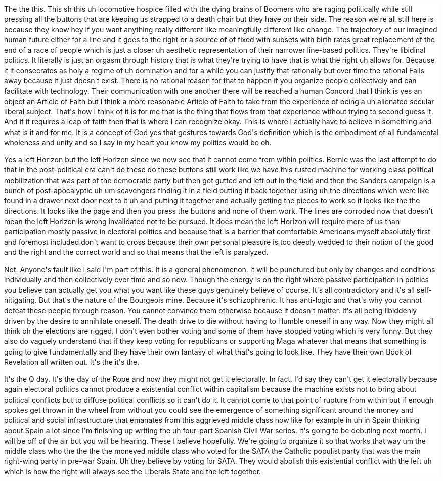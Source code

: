 The the this. This sh this uh locomotive hospice filled with the dying brains of Boomers who are raging politically while still pressing all the buttons that are keeping us strapped to a death chair but they have on their side. The reason we're all still here is because they know hey if you want anything really different like meaningfully different like change. The trajectory of our imagined human future either for a line and it goes to the right or a source of of fixed with subsets with birth rates great replacement of the end of a race of people which is just a closer uh aesthetic representation of their narrower line-based politics. They're libidinal politics. It literally is just an orgasm through history that is what they're trying to have that is what the right uh allows for. Because it it consecrates as holy a regime of uh domination and for a while you can justify that rationally but over time the rational Falls away because it just doesn't exist. There is no rational reason for that to happen if you organize people collectively and can facilitate with technology. Their communication with one another there will be reached a human Concord that I think is yes an object an Article of Faith but I think a more reasonable Article of Faith to take from the experience of being a uh alienated secular liberal subject. That's how I think of it is for me that is the thing that flows from that experience without trying to second guess it. And if it requires a leap of faith then that is where I can recognize okay. This is where I actually have to believe in something and what is it and for me. It is a concept of God yes that gestures towards God's definition which is the embodiment of all fundamental wholeness and unity and so I say in my heart you know my politics would be oh.

Yes a left Horizon but the left Horizon since we now see that it cannot come from within politics. Bernie was the last attempt to do that in the post-political era can't do these do these buttons still work like we have this rusted machine for working class political mobilization that was part of the democratic party but then got gutted and left out in the field and then the Sanders campaign is a bunch of post-apocalyptic uh um scavengers finding it in a field putting it back together using uh the directions which were like found in a drawer next door next to it uh and putting it together and actually getting the pieces to work so it looks like the the directions. It looks like the page and then you press the buttons and none of them work. The lines are corroded now that doesn't mean the left Horizon is wrong invalidated not to be pursued. It does mean the left Horizon will require more of us than participation mostly passive in electoral politics and because that is a barrier that comfortable Americans myself absolutely first and foremost included don't want to cross because their own personal pleasure is too deeply wedded to their notion of the good and the right and the correct world and so that means that the left is paralyzed.

Not. Anyone's fault like I said I'm part of this. It is a general phenomenon. It will be punctured but only by changes and conditions individually and then collectively over time and so now. Though the energy is on the right where passive participation in politics you believe can actually get you what you want like these guys genuinely believe of course. It's all contradictory and it's all self-nitigating. But that's the nature of the Bourgeois mine. Because it's schizophrenic. It has anti-logic and that's why you cannot defeat these people through reason. You cannot convince them otherwise because it doesn't matter. It's all being libiddenly driven by the desire to annihilate oneself. The death drive to die without having to Humble oneself in any way. Now they might all think oh the elections are rigged. I don't even bother voting and some of them have stopped voting which is very funny. But they also do vaguely understand that if they keep voting for republicans or supporting Maga whatever that means that something is going to give fundamentally and they have their own fantasy of what that's going to look like. They have their own Book of Revelation all written out. It's the it's the.

It's the Q day. It's the day of the Rope and now they might not get it electorally. In fact. I'd say they can't get it electorally because again electoral politics cannot produce a existential conflict within capitalism because the machine exists not to bring about political conflicts but to diffuse political conflicts so it can't do it. It cannot come to that point of rupture from within but if enough spokes get thrown in the wheel from without you could see the emergence of something significant around the money and political and social infrastructure that emanates from this aggrieved middle class now like for example in uh in Spain thinking about Spain a lot since I'm finishing up writing the uh four-part Spanish Civil War series. It's going to be debuting next month. I will be off of the air but you will be hearing. These I believe hopefully. We're going to organize it so that works that way um the middle class who the the the the moneyed middle class who voted for the SATA the Catholic populist party that was the main right-wing party in pre-war Spain. Uh they believe by voting for SATA. They would abolish this existential conflict with the left uh which is how the right will always see the Liberals State and the left together.
